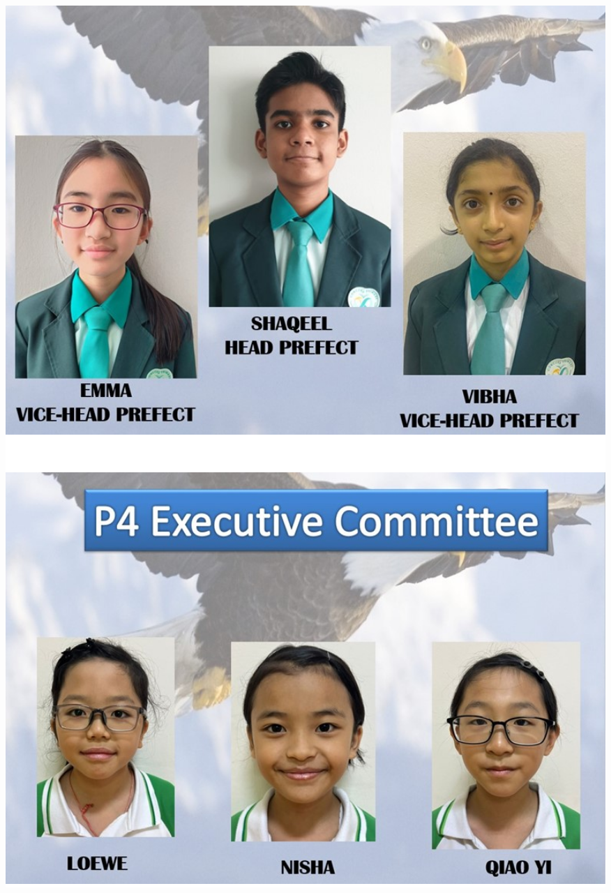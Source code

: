 <img style="width: 100%" height="auto" width="100%" alt="" src="/images/Execuitive_Committee_Prefects_2024.jpg">
</div>
<p>
<br>
</p>
<div class="isomer-image-wrapper">
<img style="width: 100%" height="auto" width="100%" alt="" src="/images/P4_Execuitive_Committee.jpg">
</div>